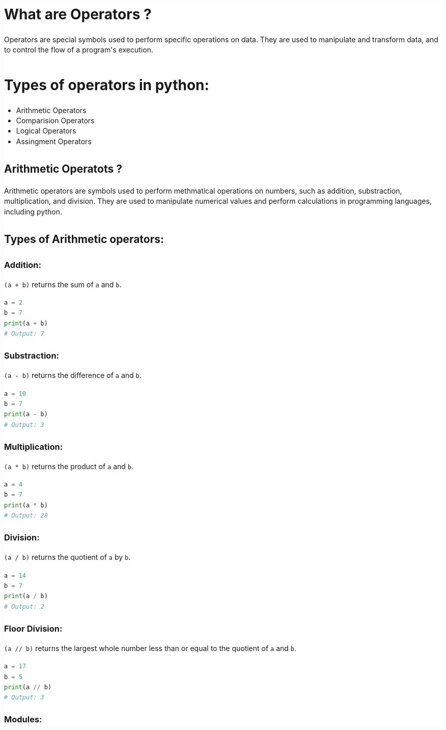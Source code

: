# What are Operators ?
Operators are special symbols used to perform specific operations on data. They are used to manipulate and transform data, and to control the flow of a program's execution.

# Types of operators in python:
- Arithmetic Operators
- Comparision Operators
- Logical Operators
- Assingment Operators

## Arithmetic Operatots ? 
Arithmetic operators are symbols used to perform methmatical operations on numbers, such as addition, substraction, multiplication, and division. They are used to manipulate numerical values and perform calculations in programming languages, including python.

## Types of Arithmetic operators:

### Addition:
`(a + b)` returns the sum of `a` and `b`.
```python
a = 2
b = 7
print(a + b)
# Output: 7
```
### Substraction:
`(a - b)` returns the difference of `a` and `b`.
```python
a = 10
b = 7
print(a - b)
# Output: 3
```
### Multiplication:
`(a * b)` returns the product of `a` and `b`.
```python
a = 4
b = 7
print(a * b)
# Output: 28
```
### Division:
`(a / b)` returns the quotient of `a` by `b`.
```python
a = 14
b = 7
print(a / b)
# Output: 2
```
### Floor Division:
`(a // b)` returns the largest whole number less than or equal to the quotient of `a` and `b`.
```python
a = 17
b = 5
print(a // b)
# Output: 3
```
### Modules: